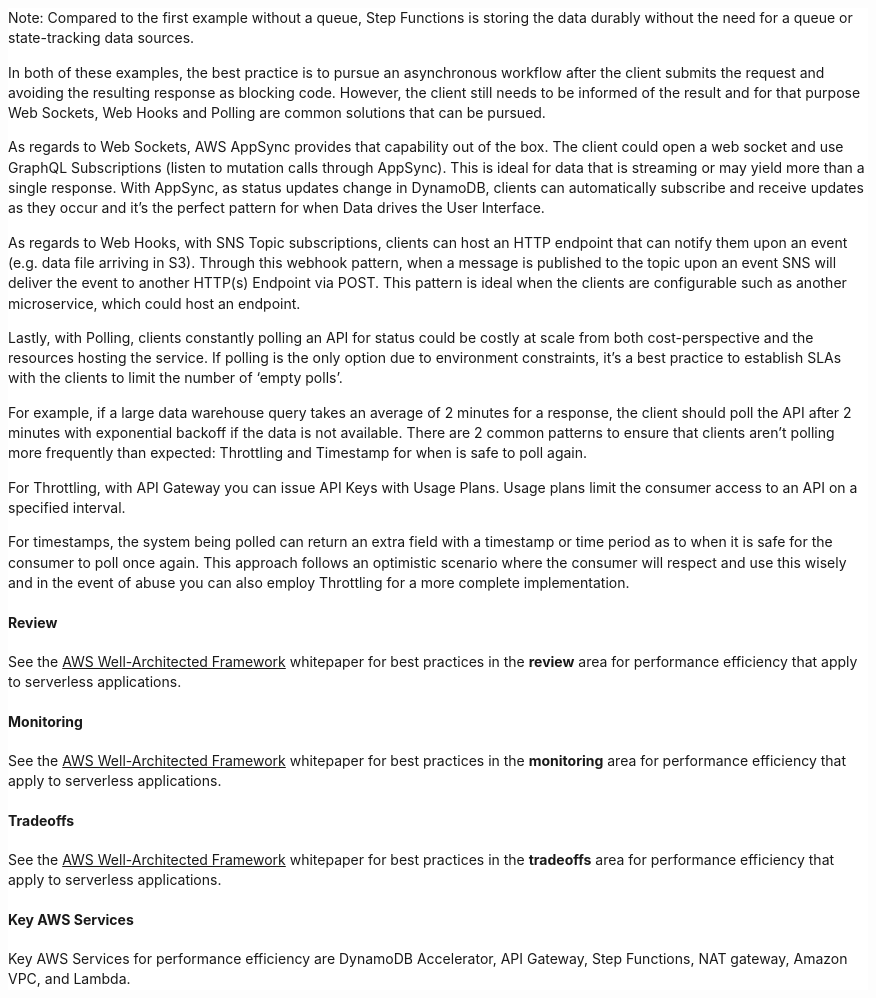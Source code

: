 Note: Compared to the first example without a queue, Step Functions is storing the data durably without the need for a queue or state-tracking data sources.

In both of these examples, the best practice is to pursue an asynchronous workflow after the client submits the request and avoiding the resulting response as blocking code. However, the client still needs to be informed of the result and for that purpose Web Sockets, Web Hooks and Polling are common solutions that can be pursued.

As regards to Web Sockets, AWS AppSync provides that capability out of the box. The client could open a web socket and use GraphQL Subscriptions (listen to mutation calls through AppSync). This is ideal for data that is streaming or may yield more than a single response. With AppSync, as status updates change in DynamoDB, clients can automatically subscribe and receive updates as they occur and it’s the perfect pattern for when Data drives the User Interface.

As regards to Web Hooks, with SNS Topic subscriptions, clients can host an HTTP endpoint that can notify them upon an event (e.g. data file arriving in S3). Through this webhook pattern, when a message is published to the topic upon an event SNS will deliver the event to another HTTP(s) Endpoint via POST. This pattern is ideal when the clients are configurable such as another microservice, which could host an endpoint.

Lastly, with Polling, clients constantly polling an API for status could be costly at scale from both cost-perspective and the resources hosting the service. If polling is the only option due to environment constraints, it’s a best practice to establish SLAs with the clients to limit the number of ‘empty polls’.

For example, if a large data warehouse query takes an average of 2 minutes for a response, the client should poll the API after 2 minutes with exponential backoff if the data is not available. There are 2 common patterns to ensure that clients aren’t polling more frequently than expected: Throttling and Timestamp for when is safe to poll again.

For Throttling, with API Gateway you can issue API Keys with Usage Plans. Usage plans limit the consumer access to an API on a specified interval.

For timestamps, the system being polled can return an extra field with a timestamp or time period as to when it is safe for the consumer to poll once again. This approach follows an optimistic scenario where the consumer will respect and use this wisely and in the event of abuse you can also employ Throttling for a more complete implementation.

#### Review
See the [AWS Well-Architected Framework](https://aws.amazon.com/jp/architecture/well-architected/) whitepaper for best practices in the **review** area for performance efficiency that apply to serverless applications.

#### Monitoring
See the [AWS Well-Architected Framework](https://aws.amazon.com/jp/architecture/well-architected/) whitepaper for best practices in the **monitoring** area for performance efficiency that apply to serverless applications.

#### Tradeoffs
See the [AWS Well-Architected Framework](https://aws.amazon.com/jp/architecture/well-architected/) whitepaper for best practices in the **tradeoffs** area for performance efficiency that apply to serverless applications.

#### Key AWS Services
Key AWS Services for performance efficiency are DynamoDB Accelerator, API Gateway, Step Functions, NAT gateway, Amazon VPC, and Lambda.
